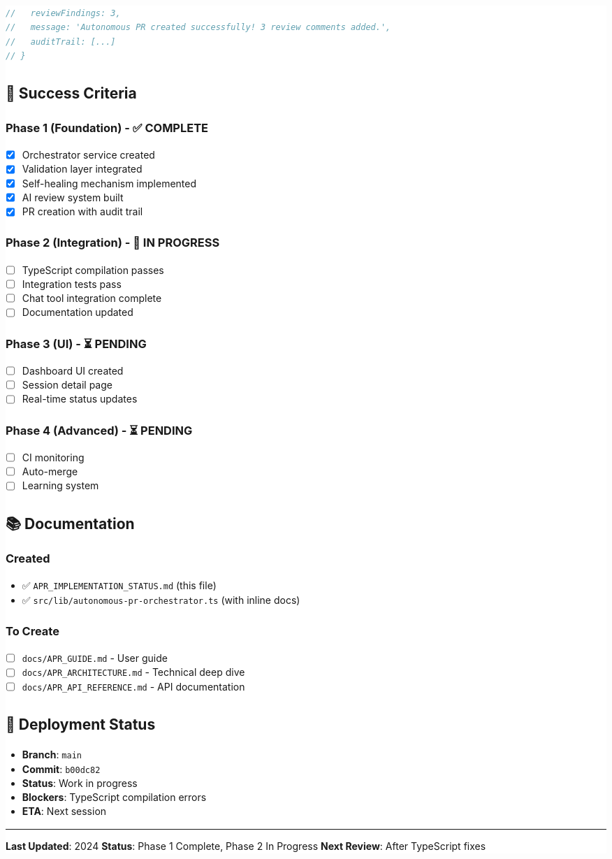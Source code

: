 ```typescript
//   reviewFindings: 3,
//   message: 'Autonomous PR created successfully! 3 review comments added.',
//   auditTrail: [...]
// }
```

## 🎯 Success Criteria

### Phase 1 (Foundation) - ✅ COMPLETE
- [x] Orchestrator service created
- [x] Validation layer integrated
- [x] Self-healing mechanism implemented
- [x] AI review system built
- [x] PR creation with audit trail

### Phase 2 (Integration) - 🔄 IN PROGRESS
- [ ] TypeScript compilation passes
- [ ] Integration tests pass
- [ ] Chat tool integration complete
- [ ] Documentation updated

### Phase 3 (UI) - ⏳ PENDING
- [ ] Dashboard UI created
- [ ] Session detail page
- [ ] Real-time status updates

### Phase 4 (Advanced) - ⏳ PENDING
- [ ] CI monitoring
- [ ] Auto-merge
- [ ] Learning system

## 📚 Documentation

### Created
- ✅ `APR_IMPLEMENTATION_STATUS.md` (this file)
- ✅ `src/lib/autonomous-pr-orchestrator.ts` (with inline docs)

### To Create
- [ ] `docs/APR_GUIDE.md` - User guide
- [ ] `docs/APR_ARCHITECTURE.md` - Technical deep dive
- [ ] `docs/APR_API_REFERENCE.md` - API documentation

## 🚀 Deployment Status

- **Branch**: `main`
- **Commit**: `b00dc82`
- **Status**: Work in progress
- **Blockers**: TypeScript compilation errors
- **ETA**: Next session

---

**Last Updated**: 2024
**Status**: Phase 1 Complete, Phase 2 In Progress
**Next Review**: After TypeScript fixes
